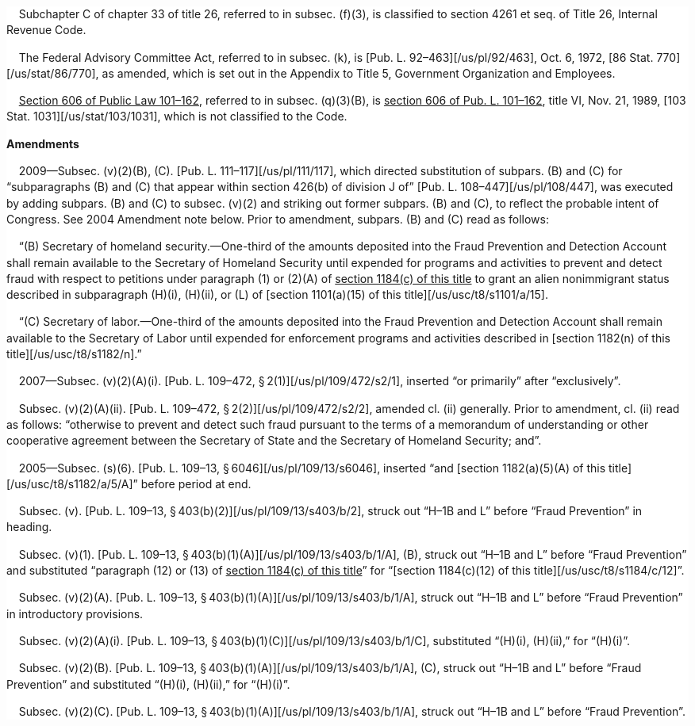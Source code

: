     Subchapter C of chapter 33 of title 26, referred to in subsec. (f)(3), is classified to section 4261 et seq. of Title 26, Internal Revenue Code.

    The Federal Advisory Committee Act, referred to in subsec. (k), is [Pub. L. 92–463][/us/pl/92/463], Oct. 6, 1972, [86 Stat. 770][/us/stat/86/770], as amended, which is set out in the Appendix to Title 5, Government Organization and Employees.

    [Section 606 of Public Law 101–162][/us/pl/101/162/s606], referred to in subsec. (q)(3)(B), is [section 606 of Pub. L. 101–162][/us/pl/101/162/s606], title VI, Nov. 21, 1989, [103 Stat. 1031][/us/stat/103/1031], which is not classified to the Code.

 __Amendments__ 

    2009—Subsec. (v)(2)(B), (C). [Pub. L. 111–117][/us/pl/111/117], which directed substitution of subpars. (B) and (C) for “subparagraphs (B) and (C) that appear within section 426(b) of division J of” [Pub. L. 108–447][/us/pl/108/447], was executed by adding subpars. (B) and (C) to subsec. (v)(2) and striking out former subpars. (B) and (C), to reflect the probable intent of Congress. See 2004 Amendment note below. Prior to amendment, subpars. (B) and (C) read as follows:

    “(B) Secretary of homeland security.—One-third of the amounts deposited into the Fraud Prevention and Detection Account shall remain available to the Secretary of Homeland Security until expended for programs and activities to prevent and detect fraud with respect to petitions under paragraph (1) or (2)(A) of [section 1184(c) of this title][/us/usc/t8/s1184/c] to grant an alien nonimmigrant status described in subparagraph (H)(i), (H)(ii), or (L) of [section 1101(a)(15) of this title][/us/usc/t8/s1101/a/15].

    “(C) Secretary of labor.—One-third of the amounts deposited into the Fraud Prevention and Detection Account shall remain available to the Secretary of Labor until expended for enforcement programs and activities described in [section 1182(n) of this title][/us/usc/t8/s1182/n].”

    2007—Subsec. (v)(2)(A)(i). [Pub. L. 109–472, § 2(1)][/us/pl/109/472/s2/1], inserted “or primarily” after “exclusively”.

    Subsec. (v)(2)(A)(ii). [Pub. L. 109–472, § 2(2)][/us/pl/109/472/s2/2], amended cl. (ii) generally. Prior to amendment, cl. (ii) read as follows: “otherwise to prevent and detect such fraud pursuant to the terms of a memorandum of understanding or other cooperative agreement between the Secretary of State and the Secretary of Homeland Security; and”.

    2005—Subsec. (s)(6). [Pub. L. 109–13, § 6046][/us/pl/109/13/s6046], inserted “and [section 1182(a)(5)(A) of this title][/us/usc/t8/s1182/a/5/A]” before period at end.

    Subsec. (v). [Pub. L. 109–13, § 403(b)(2)][/us/pl/109/13/s403/b/2], struck out “H–1B and L” before “Fraud Prevention” in heading.

    Subsec. (v)(1). [Pub. L. 109–13, § 403(b)(1)(A)][/us/pl/109/13/s403/b/1/A], (B), struck out “H–1B and L” before “Fraud Prevention” and substituted “paragraph (12) or (13) of [section 1184(c) of this title][/us/usc/t8/s1184/c]” for “[section 1184(c)(12) of this title][/us/usc/t8/s1184/c/12]”.

    Subsec. (v)(2)(A). [Pub. L. 109–13, § 403(b)(1)(A)][/us/pl/109/13/s403/b/1/A], struck out “H–1B and L” before “Fraud Prevention” in introductory provisions.

    Subsec. (v)(2)(A)(i). [Pub. L. 109–13, § 403(b)(1)(C)][/us/pl/109/13/s403/b/1/C], substituted “(H)(i), (H)(ii),” for “(H)(i)”.

    Subsec. (v)(2)(B). [Pub. L. 109–13, § 403(b)(1)(A)][/us/pl/109/13/s403/b/1/A], (C), struck out “H–1B and L” before “Fraud Prevention” and substituted “(H)(i), (H)(ii),” for “(H)(i)”.

    Subsec. (v)(2)(C). [Pub. L. 109–13, § 403(b)(1)(A)][/us/pl/109/13/s403/b/1/A], struck out “H–1B and L” before “Fraud Prevention”.


[/us/usc/t8/s1223/b]: https://publicdocs.github.io/go/links?ns=uslm&ref=%2Fus%2Fusc%2Ft8%2Fs1223%2Fb
[/us/usc/t8/s1351]: https://publicdocs.github.io/go/links?ns=uslm&ref=%2Fus%2Fusc%2Ft8%2Fs1351
[/us/usc/t8/s1101/b/5]: https://publicdocs.github.io/go/links?ns=uslm&ref=%2Fus%2Fusc%2Ft8%2Fs1101%2Fb%2F5
[/us/usc/t8/s1353b]: https://publicdocs.github.io/go/links?ns=uslm&ref=%2Fus%2Fusc%2Ft8%2Fs1353b
[/us/usc/t8/s1182/a]: https://publicdocs.github.io/go/links?ns=uslm&ref=%2Fus%2Fusc%2Ft8%2Fs1182%2Fa
[/us/usc/t8/s1182/a]: https://publicdocs.github.io/go/links?ns=uslm&ref=%2Fus%2Fusc%2Ft8%2Fs1182%2Fa
[/us/pl/101/162/s606]: https://publicdocs.github.io/go/links?ns=uslm&ref=%2Fus%2Fpl%2F101%2F162%2Fs606
[/us/usc/t8/s1184/c]: https://publicdocs.github.io/go/links?ns=uslm&ref=%2Fus%2Fusc%2Ft8%2Fs1184%2Fc
[/us/usc/t29/s3224a]: https://publicdocs.github.io/go/links?ns=uslm&ref=%2Fus%2Fusc%2Ft29%2Fs3224a
[/us/usc/t42/s1869c]: https://publicdocs.github.io/go/links?ns=uslm&ref=%2Fus%2Fusc%2Ft42%2Fs1869c
[/us/usc/t42/s1862/a/1]: https://publicdocs.github.io/go/links?ns=uslm&ref=%2Fus%2Fusc%2Ft42%2Fs1862%2Fa%2F1
[/us/usc/t8/s1184/c]: https://publicdocs.github.io/go/links?ns=uslm&ref=%2Fus%2Fusc%2Ft8%2Fs1184%2Fc